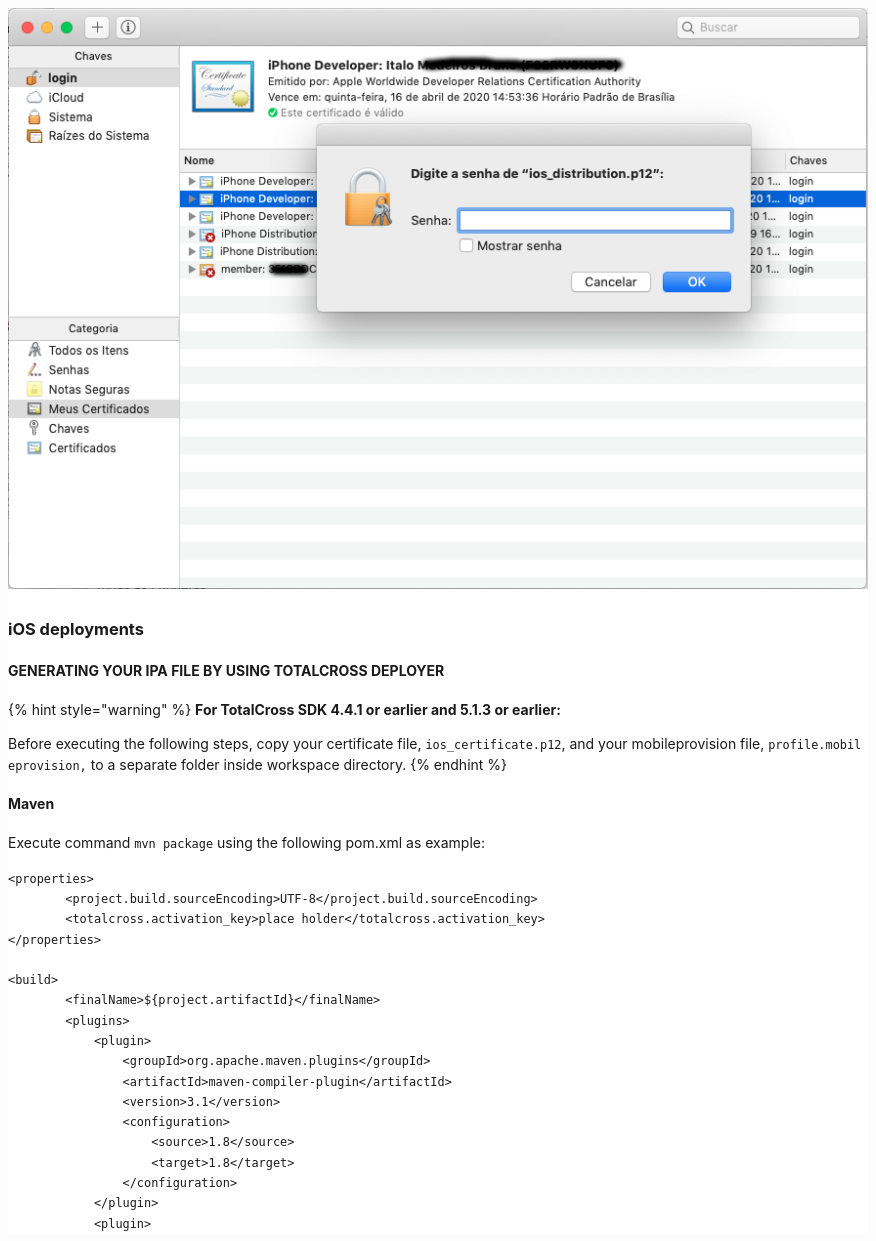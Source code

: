 ![](../../../.gitbook/assets/keychain.png)

### iOS deployments

#### GENERATING YOUR IPA FILE BY USING TOTALCROSS DEPLOYER

{% hint style="warning" %}
**For TotalCross SDK 4.4.1 or earlier and 5.1.3 or earlier:**

Before executing the following steps, copy your certificate file, `ios_certificate.p12`, and your mobileprovision file, `profile.mobileprovision,` to a separate folder inside workspace directory.
{% endhint %}

#### Maven

Execute command `mvn package` using the following pom.xml as example:

```markup
<properties>
		<project.build.sourceEncoding>UTF-8</project.build.sourceEncoding>
		<totalcross.activation_key>place holder</totalcross.activation_key>
</properties>
	
<build>
		<finalName>${project.artifactId}</finalName>
		<plugins>
			<plugin>
				<groupId>org.apache.maven.plugins</groupId>
				<artifactId>maven-compiler-plugin</artifactId>
				<version>3.1</version>
				<configuration>
					<source>1.8</source>
					<target>1.8</target>
				</configuration>
			</plugin>
			<plugin>
```